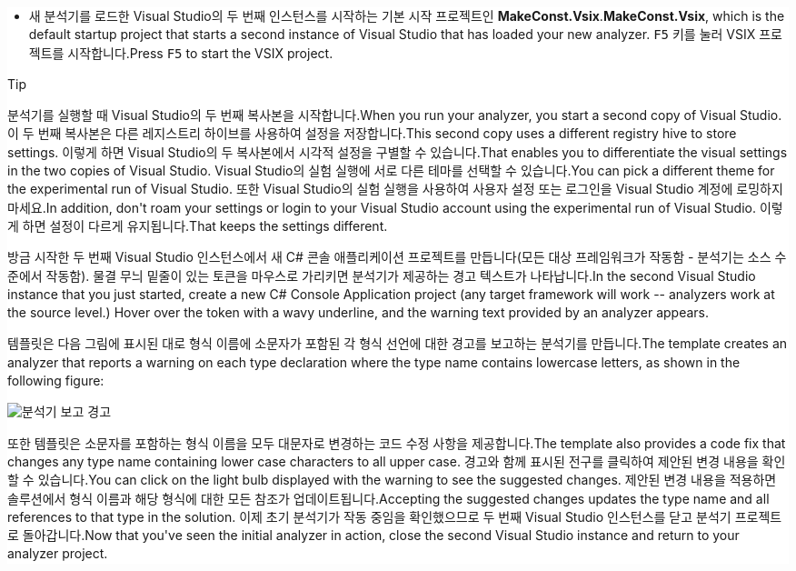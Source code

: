 - <span data-ttu-id="f4e46-133">새 분석기를 로드한 Visual Studio의 두 번째 인스턴스를 시작하는 기본 시작 프로젝트인 **MakeConst.Vsix**.</span><span class="sxs-lookup"><span data-stu-id="f4e46-133">**MakeConst.Vsix**, which is the default startup project that starts a second instance of Visual Studio that has loaded your new analyzer.</span></span> <span data-ttu-id="f4e46-134"><kbd>F5</kbd> 키를 눌러 VSIX 프로젝트를 시작합니다.</span><span class="sxs-lookup"><span data-stu-id="f4e46-134">Press <kbd>F5</kbd> to start the VSIX project.</span></span>

> [!TIP]
> <span data-ttu-id="f4e46-135">분석기를 실행할 때 Visual Studio의 두 번째 복사본을 시작합니다.</span><span class="sxs-lookup"><span data-stu-id="f4e46-135">When you run your analyzer, you start a second copy of Visual Studio.</span></span> <span data-ttu-id="f4e46-136">이 두 번째 복사본은 다른 레지스트리 하이브를 사용하여 설정을 저장합니다.</span><span class="sxs-lookup"><span data-stu-id="f4e46-136">This second copy uses a different registry hive to store settings.</span></span> <span data-ttu-id="f4e46-137">이렇게 하면 Visual Studio의 두 복사본에서 시각적 설정을 구별할 수 있습니다.</span><span class="sxs-lookup"><span data-stu-id="f4e46-137">That enables you to differentiate the visual settings in the two copies of Visual Studio.</span></span> <span data-ttu-id="f4e46-138">Visual Studio의 실험 실행에 서로 다른 테마를 선택할 수 있습니다.</span><span class="sxs-lookup"><span data-stu-id="f4e46-138">You can pick a different theme for the experimental run of Visual Studio.</span></span> <span data-ttu-id="f4e46-139">또한 Visual Studio의 실험 실행을 사용하여 사용자 설정 또는 로그인을 Visual Studio 계정에 로밍하지 마세요.</span><span class="sxs-lookup"><span data-stu-id="f4e46-139">In addition, don't roam your settings or login to your Visual Studio account using the experimental run of Visual Studio.</span></span> <span data-ttu-id="f4e46-140">이렇게 하면 설정이 다르게 유지됩니다.</span><span class="sxs-lookup"><span data-stu-id="f4e46-140">That keeps the settings different.</span></span>

<span data-ttu-id="f4e46-141">방금 시작한 두 번째 Visual Studio 인스턴스에서 새 C# 콘솔 애플리케이션 프로젝트를 만듭니다(모든 대상 프레임워크가 작동함 - 분석기는 소스 수준에서 작동함). 물결 무늬 밑줄이 있는 토큰을 마우스로 가리키면 분석기가 제공하는 경고 텍스트가 나타납니다.</span><span class="sxs-lookup"><span data-stu-id="f4e46-141">In the second Visual Studio instance that you just started, create a new C# Console Application project (any target framework will work -- analyzers work at the source level.) Hover over the token with a wavy underline, and the warning text provided by an analyzer appears.</span></span>

<span data-ttu-id="f4e46-142">템플릿은 다음 그림에 표시된 대로 형식 이름에 소문자가 포함된 각 형식 선언에 대한 경고를 보고하는 분석기를 만듭니다.</span><span class="sxs-lookup"><span data-stu-id="f4e46-142">The template creates an analyzer that reports a warning on each type declaration where the type name contains lowercase letters, as shown in the following figure:</span></span>

![분석기 보고 경고](media/how-to-write-csharp-analyzer-code-fix/report-warning.png)

<span data-ttu-id="f4e46-144">또한 템플릿은 소문자를 포함하는 형식 이름을 모두 대문자로 변경하는 코드 수정 사항을 제공합니다.</span><span class="sxs-lookup"><span data-stu-id="f4e46-144">The template also provides a code fix that changes any type name containing lower case characters to all upper case.</span></span> <span data-ttu-id="f4e46-145">경고와 함께 표시된 전구를 클릭하여 제안된 변경 내용을 확인할 수 있습니다.</span><span class="sxs-lookup"><span data-stu-id="f4e46-145">You can click on the light bulb displayed with the warning to see the suggested changes.</span></span> <span data-ttu-id="f4e46-146">제안된 변경 내용을 적용하면 솔루션에서 형식 이름과 해당 형식에 대한 모든 참조가 업데이트됩니다.</span><span class="sxs-lookup"><span data-stu-id="f4e46-146">Accepting the suggested changes updates the type name and all references to that type in the solution.</span></span> <span data-ttu-id="f4e46-147">이제 초기 분석기가 작동 중임을 확인했으므로 두 번째 Visual Studio 인스턴스를 닫고 분석기 프로젝트로 돌아갑니다.</span><span class="sxs-lookup"><span data-stu-id="f4e46-147">Now that you've seen the initial analyzer in action, close the second Visual Studio instance and return to your analyzer project.</span></span>
